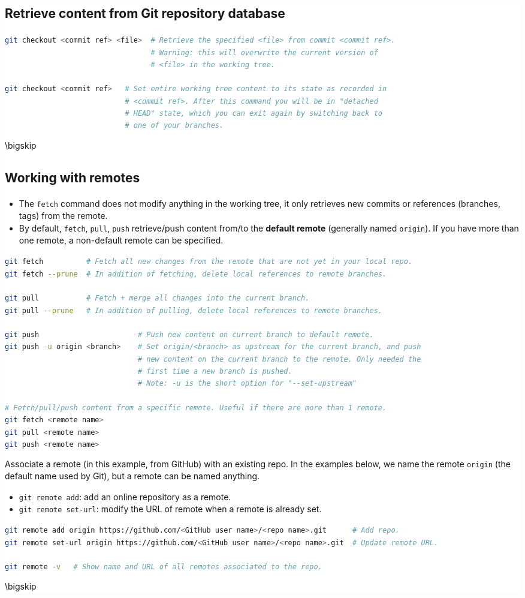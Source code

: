 
## Retrieve content from Git repository database
```bash
git checkout <commit ref> <file>  # Retrieve the specified <file> from commit <commit ref>.
                                  # Warning: this will overwrite the current version of
                                  # <file> in the working tree.

git checkout <commit ref>   # Set entire working tree content to its state as recorded in
                            # <commit ref>. After this command you will be in "detached
                            # HEAD" state, which you can exit again by switching back to
                            # one of your branches.
```
\bigskip


## Working with remotes
* The `fetch` command does not modify anything in the working tree, it only
  retrieves new commits or references (branches, tags) from the remote.
* By default, `fetch`, `pull`, `push` retrieve/push content from/to the
  **default remote** (generally named `origin`). If you have more than one
  remote, a non-default remote can be specified.

```bash
git fetch          # Fetch all new changes from the remote that are not yet in your local repo.
git fetch --prune  # In addition of fetching, delete local references to remote branches.

git pull           # Fetch + merge all changes into the current branch.
git pull --prune   # In addition of pulling, delete local references to remote branches.

git push                       # Push new content on current branch to default remote.
git push -u origin <branch>    # Set origin/<branch> as upstream for the current branch, and push
                               # new content on the current branch to the remote. Only needed the
                               # first time a new branch is pushed.
                               # Note: -u is the short option for "--set-upstream"

# Fetch/pull/push content from a specific remote. Useful if there are more than 1 remote.
git fetch <remote name>
git pull <remote name>
git push <remote name>
```

Associate a remote (in this example, from GitHub) with an existing repo. In the
examples below, we name the remote `origin` (the default name used by Git), but
a remote can be named anything.
* `git remote add`: add an online repository as a remote.
* `git remote set-url`: modify the URL of remote when a remote is already set.

```bash
git remote add origin https://github.com/<GitHub user name>/<repo name>.git      # Add repo.
git remote set-url origin https://github.com/<GitHub user name>/<repo name>.git  # Update remote URL.

git remote -v   # Show name and URL of all remotes associated to the repo.
```
\bigskip
